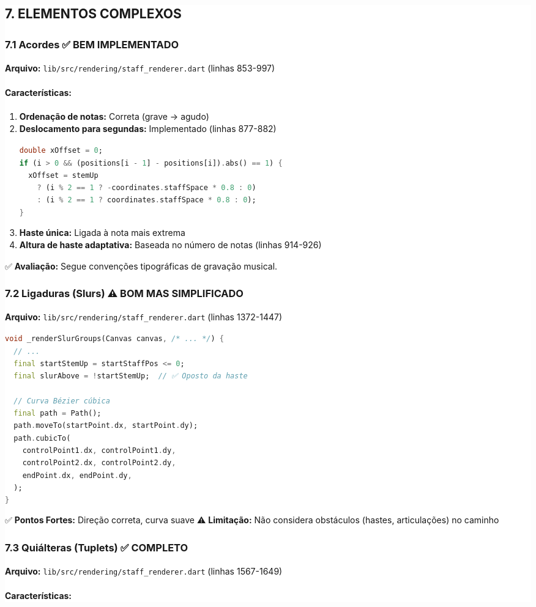 
## 7. ELEMENTOS COMPLEXOS

### 7.1 Acordes ✅ BEM IMPLEMENTADO

**Arquivo:** `lib/src/rendering/staff_renderer.dart` (linhas 853-997)

#### Características:

1. **Ordenação de notas:** Correta (grave → agudo)
2. **Deslocamento para segundas:** Implementado (linhas 877-882)
   ```dart
   double xOffset = 0;
   if (i > 0 && (positions[i - 1] - positions[i]).abs() == 1) {
     xOffset = stemUp
       ? (i % 2 == 1 ? -coordinates.staffSpace * 0.8 : 0)
       : (i % 2 == 1 ? coordinates.staffSpace * 0.8 : 0);
   }
   ```
3. **Haste única:** Ligada à nota mais extrema
4. **Altura de haste adaptativa:** Baseada no número de notas (linhas 914-926)

✅ **Avaliação:** Segue convenções tipográficas de gravação musical.

### 7.2 Ligaduras (Slurs) ⚠️ BOM MAS SIMPLIFICADO

**Arquivo:** `lib/src/rendering/staff_renderer.dart` (linhas 1372-1447)

```dart
void _renderSlurGroups(Canvas canvas, /* ... */) {
  // ...
  final startStemUp = startStaffPos <= 0;
  final slurAbove = !startStemUp;  // ✅ Oposto da haste

  // Curva Bézier cúbica
  final path = Path();
  path.moveTo(startPoint.dx, startPoint.dy);
  path.cubicTo(
    controlPoint1.dx, controlPoint1.dy,
    controlPoint2.dx, controlPoint2.dy,
    endPoint.dx, endPoint.dy,
  );
}
```

✅ **Pontos Fortes:** Direção correta, curva suave
⚠️ **Limitação:** Não considera obstáculos (hastes, articulações) no caminho

### 7.3 Quiálteras (Tuplets) ✅ COMPLETO

**Arquivo:** `lib/src/rendering/staff_renderer.dart` (linhas 1567-1649)

#### Características:

